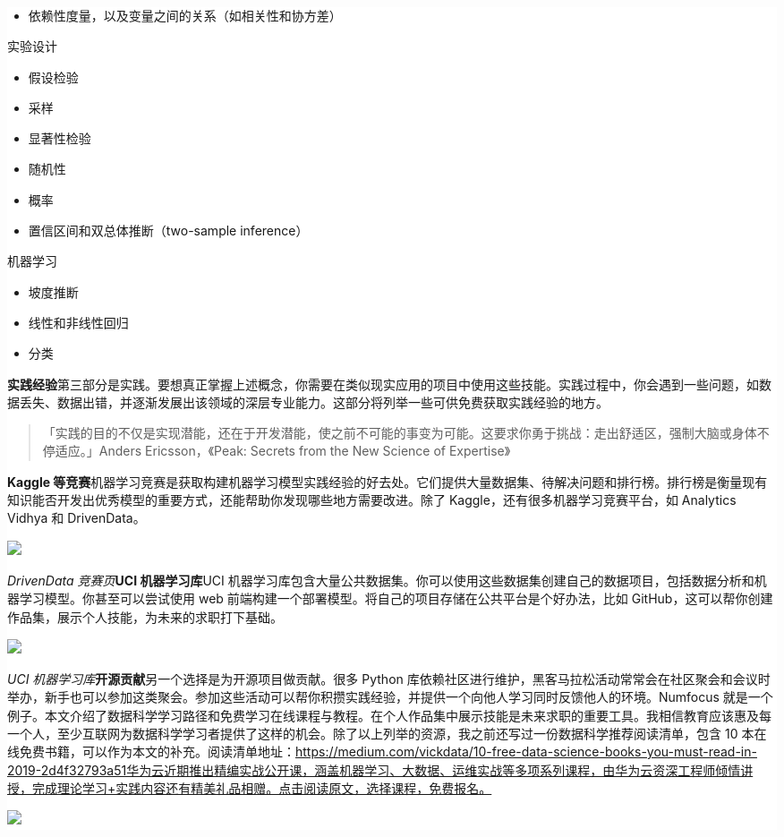 *   依赖性度量，以及变量之间的关系（如相关性和协方差）

实验设计

*   假设检验

*   采样

*   显著性检验

*   随机性

*   概率

*   置信区间和双总体推断（two-sample inference）

机器学习

*   坡度推断

*   线性和非线性回归

*   分类

**实践经验**第三部分是实践。要想真正掌握上述概念，你需要在类似现实应用的项目中使用这些技能。实践过程中，你会遇到一些问题，如数据丢失、数据出错，并逐渐发展出该领域的深层专业能力。这部分将列举一些可供免费获取实践经验的地方。

> 「实践的目的不仅是实现潜能，还在于开发潜能，使之前不可能的事变为可能。这要求你勇于挑战：走出舒适区，强制大脑或身体不停适应。」Anders Ericsson，《Peak: Secrets from the New Science of Expertise》

**Kaggle 等竞赛**机器学习竞赛是获取构建机器学习模型实践经验的好去处。它们提供大量数据集、待解决问题和排行榜。排行榜是衡量现有知识能否开发出优秀模型的重要方式，还能帮助你发现哪些地方需要改进。除了 Kaggle，还有很多机器学习竞赛平台，如 Analytics Vidhya 和 DrivenData。

![](../Images/6d570af6069c82da72a23f31bd235a70.jpg)

*DrivenData 竞赛页***UCI 机器学习库**UCI 机器学习库包含大量公共数据集。你可以使用这些数据集创建自己的数据项目，包括数据分析和机器学习模型。你甚至可以尝试使用 web 前端构建一个部署模型。将自己的项目存储在公共平台是个好办法，比如 GitHub，这可以帮你创建作品集，展示个人技能，为未来的求职打下基础。

![](../Images/cd66ae39195719fa7c8e392bed13f5ff.jpg)

*UCI 机器学习库***开源贡献**另一个选择是为开源项目做贡献。很多 Python 库依赖社区进行维护，黑客马拉松活动常常会在社区聚会和会议时举办，新手也可以参加这类聚会。参加这些活动可以帮你积攒实践经验，并提供一个向他人学习同时反馈他人的环境。Numfocus 就是一个例子。本文介绍了数据科学学习路径和免费学习在线课程与教程。在个人作品集中展示技能是未来求职的重要工具。我相信教育应该惠及每一个人，至少互联网为数据科学学习者提供了这样的机会。除了以上列举的资源，我之前还写过一份数据科学推荐阅读清单，包含 10 本在线免费书籍，可以作为本文的补充。阅读清单地址：https://medium.com/vickdata/10-free-data-science-books-you-must-read-in-2019-2d4f32793a51华为云近期推出精编实战公开课，涵盖机器学习、大数据、运维实战等多项系列课程，由华为云资深工程师倾情讲授，完成理论学习+实践内容还有精美礼品相赠。点击阅读原文，选择课程，免费报名。

![](../Images/4826157d146a33d470db6293001c4c36.jpg)
